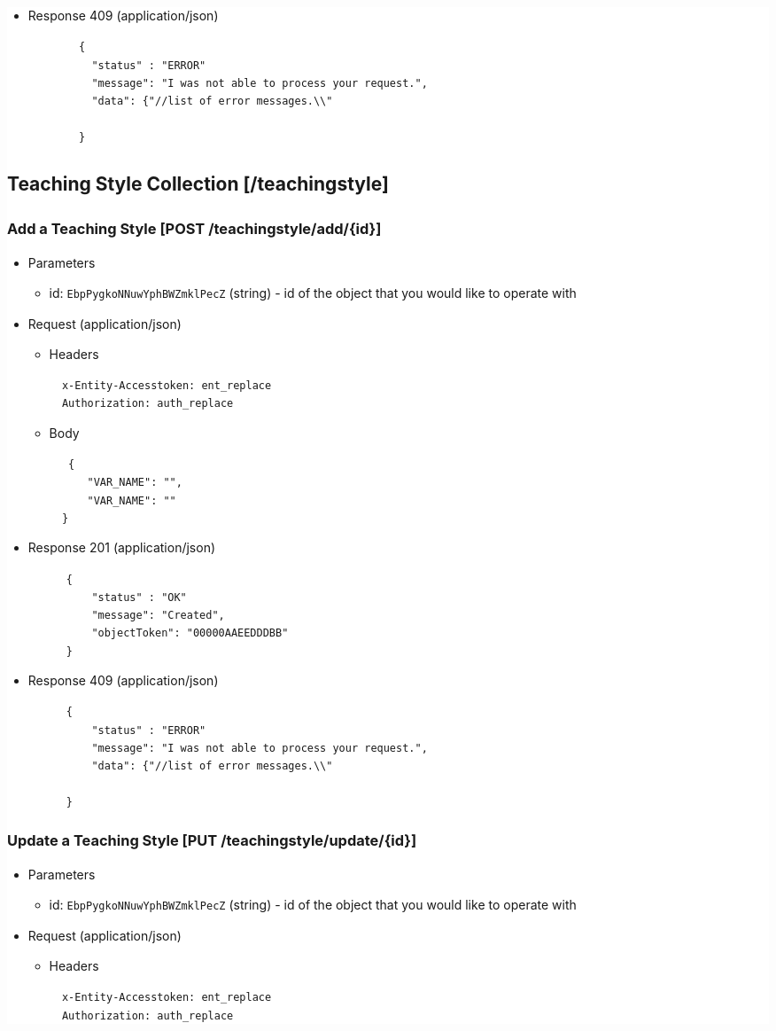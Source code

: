 + Response 409 (application/json)

              {
                "status" : "ERROR"
                "message": "I was not able to process your request.",
                "data": {"//list of error messages.\\"
   
              }
    
## Teaching Style Collection [/teachingstyle]
### Add a Teaching Style [POST /teachingstyle/add/{id}]

+ Parameters
    + id: `EbpPygkoNNuwYphBWZmklPecZ` (string) - id of the object that you would like to operate with

+ Request (application/json)

    + Headers
    
            x-Entity-Accesstoken: ent_replace
            Authorization: auth_replace

    + Body
       
             {
                "VAR_NAME": "",
                "VAR_NAME": ""
            }
            
+ Response 201 (application/json)

            {
                "status" : "OK"
                "message": "Created",
                "objectToken": "00000AAEEDDDBB"
            }
            
+ Response 409 (application/json)

            {
                "status" : "ERROR"
                "message": "I was not able to process your request.",
                "data": {"//list of error messages.\\"
                
            }
            
### Update a Teaching Style [PUT /teachingstyle/update/{id}]

+ Parameters
    + id: `EbpPygkoNNuwYphBWZmklPecZ` (string) - id of the object that you would like to operate with

+ Request (application/json)

    + Headers
    
            x-Entity-Accesstoken: ent_replace
            Authorization: auth_replace
